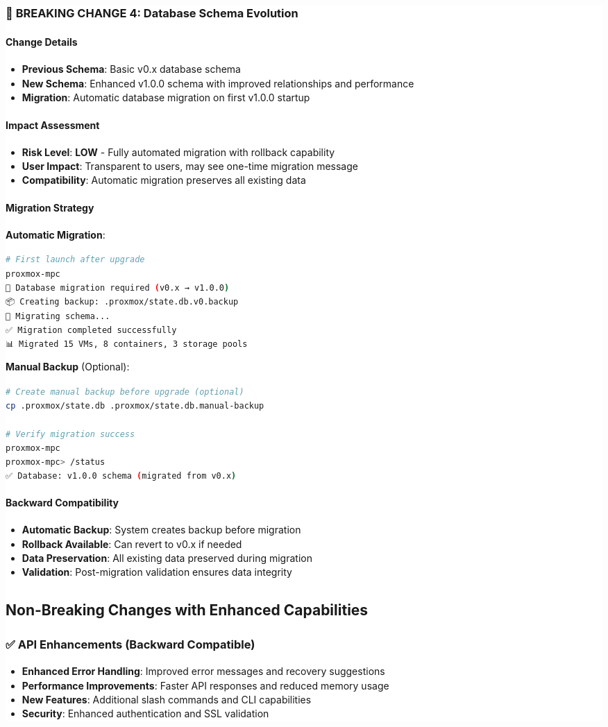 ### 🔴 **BREAKING CHANGE 4**: Database Schema Evolution

#### Change Details

- **Previous Schema**: Basic v0.x database schema
- **New Schema**: Enhanced v1.0.0 schema with improved relationships and performance
- **Migration**: Automatic database migration on first v1.0.0 startup

#### Impact Assessment

- **Risk Level**: **LOW** - Fully automated migration with rollback capability
- **User Impact**: Transparent to users, may see one-time migration message
- **Compatibility**: Automatic migration preserves all existing data

#### Migration Strategy

**Automatic Migration**:

```bash
# First launch after upgrade
proxmox-mpc
🔄 Database migration required (v0.x → v1.0.0)
📦 Creating backup: .proxmox/state.db.v0.backup
🚀 Migrating schema...
✅ Migration completed successfully
📊 Migrated 15 VMs, 8 containers, 3 storage pools
```

**Manual Backup** (Optional):

```bash
# Create manual backup before upgrade (optional)
cp .proxmox/state.db .proxmox/state.db.manual-backup

# Verify migration success
proxmox-mpc
proxmox-mpc> /status
✅ Database: v1.0.0 schema (migrated from v0.x)
```

#### Backward Compatibility

- **Automatic Backup**: System creates backup before migration
- **Rollback Available**: Can revert to v0.x if needed
- **Data Preservation**: All existing data preserved during migration
- **Validation**: Post-migration validation ensures data integrity

## Non-Breaking Changes with Enhanced Capabilities

### ✅ **API Enhancements** (Backward Compatible)

- **Enhanced Error Handling**: Improved error messages and recovery suggestions
- **Performance Improvements**: Faster API responses and reduced memory usage
- **New Features**: Additional slash commands and CLI capabilities
- **Security**: Enhanced authentication and SSL validation
